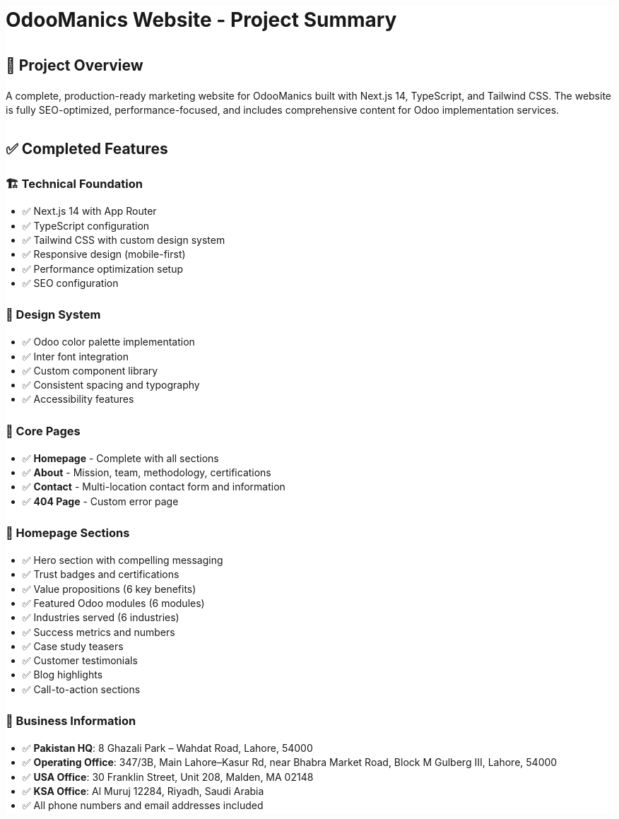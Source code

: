 # OdooManics Website - Project Summary

## 🎯 Project Overview

A complete, production-ready marketing website for OdooManics built with Next.js 14, TypeScript, and Tailwind CSS. The website is fully SEO-optimized, performance-focused, and includes comprehensive content for Odoo implementation services.

## ✅ Completed Features

### 🏗️ Technical Foundation
- ✅ Next.js 14 with App Router
- ✅ TypeScript configuration
- ✅ Tailwind CSS with custom design system
- ✅ Responsive design (mobile-first)
- ✅ Performance optimization setup
- ✅ SEO configuration

### 🎨 Design System
- ✅ Odoo color palette implementation
- ✅ Inter font integration
- ✅ Custom component library
- ✅ Consistent spacing and typography
- ✅ Accessibility features

### 📄 Core Pages
- ✅ **Homepage** - Complete with all sections
- ✅ **About** - Mission, team, methodology, certifications
- ✅ **Contact** - Multi-location contact form and information
- ✅ **404 Page** - Custom error page

### 🧩 Homepage Sections
- ✅ Hero section with compelling messaging
- ✅ Trust badges and certifications
- ✅ Value propositions (6 key benefits)
- ✅ Featured Odoo modules (6 modules)
- ✅ Industries served (6 industries)
- ✅ Success metrics and numbers
- ✅ Case study teasers
- ✅ Customer testimonials
- ✅ Blog highlights
- ✅ Call-to-action sections

### 🏢 Business Information
- ✅ **Pakistan HQ**: 8 Ghazali Park – Wahdat Road, Lahore, 54000
- ✅ **Operating Office**: 347/3B, Main Lahore–Kasur Rd, near Bhabra Market Road, Block M Gulberg III, Lahore, 54000
- ✅ **USA Office**: 30 Franklin Street, Unit 208, Malden, MA 02148
- ✅ **KSA Office**: Al Muruj 12284, Riyadh, Saudi Arabia
- ✅ All phone numbers and email addresses included
